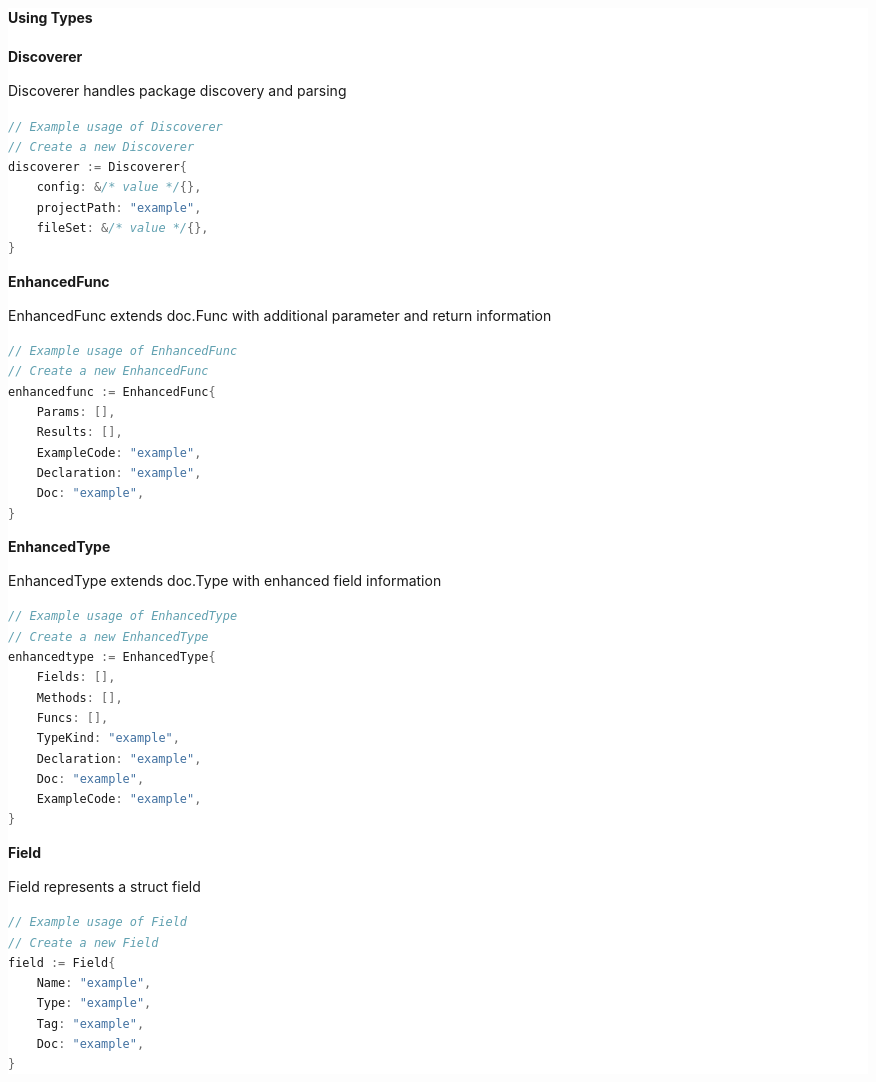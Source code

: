 #### Using Types

**Discoverer**

Discoverer handles package discovery and parsing

```go
// Example usage of Discoverer
// Create a new Discoverer
discoverer := Discoverer{
    config: &/* value */{},
    projectPath: "example",
    fileSet: &/* value */{},
}
```

**EnhancedFunc**

EnhancedFunc extends doc.Func with additional parameter and return information

```go
// Example usage of EnhancedFunc
// Create a new EnhancedFunc
enhancedfunc := EnhancedFunc{
    Params: [],
    Results: [],
    ExampleCode: "example",
    Declaration: "example",
    Doc: "example",
}
```

**EnhancedType**

EnhancedType extends doc.Type with enhanced field information

```go
// Example usage of EnhancedType
// Create a new EnhancedType
enhancedtype := EnhancedType{
    Fields: [],
    Methods: [],
    Funcs: [],
    TypeKind: "example",
    Declaration: "example",
    Doc: "example",
    ExampleCode: "example",
}
```

**Field**

Field represents a struct field

```go
// Example usage of Field
// Create a new Field
field := Field{
    Name: "example",
    Type: "example",
    Tag: "example",
    Doc: "example",
}
```
